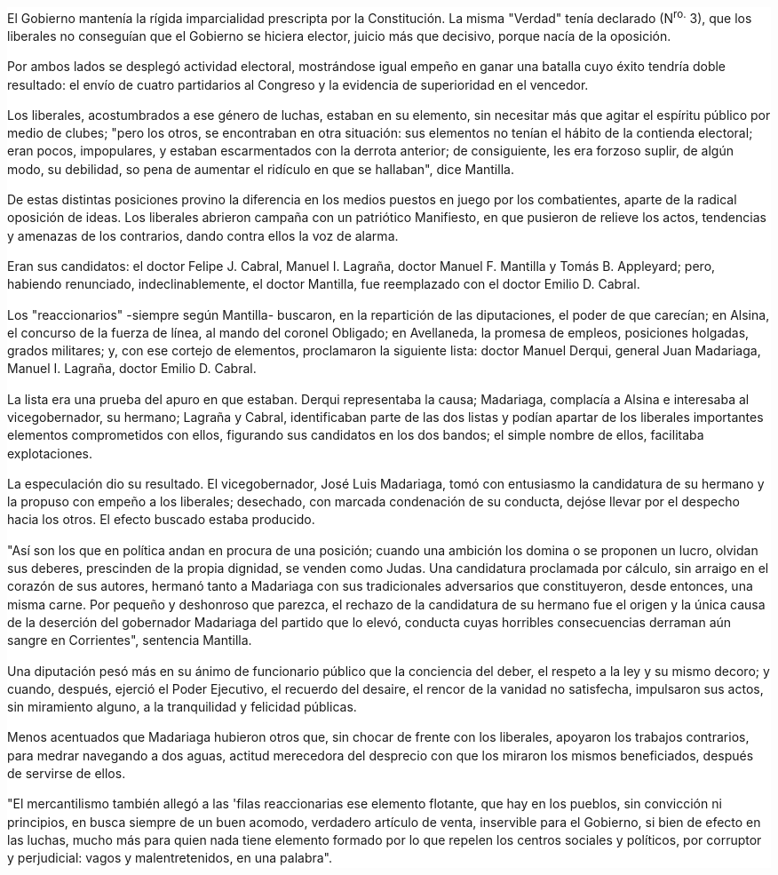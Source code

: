 El Gobierno mantenía la rígida imparcialidad prescripta por la Constitución. La misma "Verdad" tenía declarado (N<sup>ro.</sup> 3), que los liberales no conseguían que el Gobierno se hiciera elector, juicio más que decisivo, porque nacía de la oposición.

Por ambos lados se desplegó actividad electoral, mostrándose igual empeño en ganar una batalla cuyo éxito tendría doble resultado: el envío de cuatro partidarios al Congreso y la evidencia de superioridad en el vencedor.

Los liberales, acostumbrados a ese género de luchas, estaban en su elemento, sin necesitar más que agitar el espíritu público por medio de clubes; "pero los otros, se encontraban en otra situación: sus elementos no tenían el hábito de la contienda electoral; eran pocos, impopulares, y estaban escarmentados con la derrota anterior; de consiguiente, les era forzoso suplir, de algún modo, su debilidad, so pena de aumentar el ridículo en que se hallaban", dice Mantilla.

De estas distintas posiciones provino la diferencia en los medios puestos en juego por los combatientes, aparte de la radical oposición de ideas. Los liberales abrieron campaña con un patriótico Manifiesto, en que pusieron de relieve los actos, tendencias y amenazas de los contrarios, dando contra ellos la voz de alarma.

Eran sus candidatos: el doctor Felipe J. Cabral, Manuel I. Lagraña, doctor Manuel F. Mantilla y Tomás B. Appleyard; pero, habiendo renunciado, indeclinablemente, el doctor Mantilla, fue reemplazado con el doctor Emilio D. Cabral.

Los "reaccionarios" -siempre según Mantilla- buscaron, en la repartición de las diputaciones, el poder de que carecían; en Alsina, el concurso de la fuerza de línea, al mando del coronel Obligado; en Avellaneda, la promesa de empleos, posiciones holgadas, grados militares; y, con ese cortejo de elementos, proclamaron la siguiente lista: doctor Manuel Derqui, general Juan Madariaga, Manuel I. Lagraña, doctor Emilio D. Cabral.

La lista era una prueba del apuro en que estaban. Derqui representaba la causa; Madariaga, complacía a Alsina e interesaba al vicegobernador, su hermano; Lagraña y Cabral, identificaban parte de las dos listas y podían apartar de los liberales importantes elementos comprometidos con ellos, figurando sus candidatos en los dos bandos; el simple nombre de ellos, facilitaba explotaciones.

La especulación dio su resultado. El vicegobernador, José Luis Madariaga, tomó con entusiasmo la candidatura de su hermano y la propuso con empeño a los liberales; desechado, con marcada condenación de su conducta, dejóse llevar por el despecho hacia los otros. El efecto buscado estaba producido.

"Así son los que en política andan en procura de una posición; cuando una ambición los domina o se proponen un lucro, olvidan sus deberes, prescinden de la propia dignidad, se venden como Judas. Una candidatura proclamada por cálculo, sin arraigo en el corazón de sus autores, hermanó tanto a Madariaga con sus tradicionales adversarios que constituyeron, desde entonces, una misma carne. Por pequeño y deshonroso que parezca, el rechazo de la candidatura de su hermano fue el origen y la única causa de la deserción del gobernador Madariaga del partido que lo elevó, conducta cuyas horribles consecuencias derraman aún sangre en Corrientes", sentencia Mantilla.

Una diputación pesó más en su ánimo de funcionario público que la conciencia del deber, el respeto a la ley y su mismo decoro; y cuando, después, ejerció el Poder Ejecutivo, el recuerdo del desaire, el rencor de la vanidad no satisfecha, impulsaron sus actos, sin miramiento alguno, a la tranquilidad y felicidad públicas.

Menos acentuados que Madariaga hubieron otros que, sin chocar de frente con los liberales, apoyaron los trabajos contrarios, para medrar navegando a dos aguas, actitud merecedora del desprecio con que los miraron los mismos beneficiados, después de servirse de ellos.

"El mercantilismo también allegó a las 'filas reaccionarias ese elemento flotante, que hay en los pueblos, sin convicción ni principios, en busca siempre de un buen acomodo, verdadero artículo de venta, inservible para el Gobierno, si bien de efecto en las luchas, mucho más para quien nada tiene elemento formado por lo que repelen los centros sociales y políticos, por corruptor y perjudicial: vagos y malentretenidos, en una palabra".
